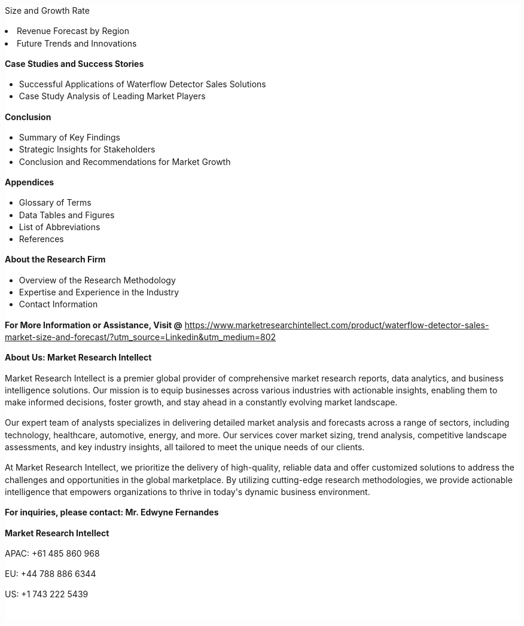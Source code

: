 Size and Growth Rate</li><li>Revenue Forecast by Region</li><li>Future Trends and Innovations</li></ul><p><strong>Case Studies and Success Stories</strong></p><ul><li>Successful Applications of Waterflow Detector Sales Solutions</li><li>Case Study Analysis of Leading Market Players</li></ul><p><strong>Conclusion</strong></p><ul><li>Summary of Key Findings</li><li>Strategic Insights for Stakeholders</li><li>Conclusion and Recommendations for Market Growth</li></ul><p><strong>Appendices</strong></p><ul><li>Glossary of Terms</li><li>Data Tables and Figures</li><li>List of Abbreviations</li><li>References</li></ul><p><strong>About the Research Firm</strong></p><ul><li>Overview of the Research Methodology</li><li>Expertise and Experience in the Industry</li><li>Contact Information</li></ul></div><div class="article-main__content" data-test-id="publishing-text-block"><p><span class="font-[700]"><strong>For More Information or Assistance, Visit @</strong>&nbsp;<a href="https://www.marketresearchintellect.com/product/waterflow-detector-sales-market-size-and-forecast/?utm_source=Linkedin&utm_medium=802">https://www.marketresearchintellect.com/product/waterflow-detector-sales-market-size-and-forecast/?utm_source=Linkedin&utm_medium=802</a></span></p><p><strong>About Us: Market Research Intellect</strong></p><p>Market Research Intellect is a premier global provider of comprehensive market research reports, data analytics, and business intelligence solutions. Our mission is to equip businesses across various industries with actionable insights, enabling them to make informed decisions, foster growth, and stay ahead in a constantly evolving market landscape.</p><p>Our expert team of analysts specializes in delivering detailed market analysis and forecasts across a range of sectors, including technology, healthcare, automotive, energy, and more. Our services cover market sizing, trend analysis, competitive landscape assessments, and key industry insights, all tailored to meet the unique needs of our clients.</p><p>At Market Research Intellect, we prioritize the delivery of high-quality, reliable data and offer customized solutions to address the challenges and opportunities in the global marketplace. By utilizing cutting-edge research methodologies, we provide actionable intelligence that empowers organizations to thrive in today's dynamic business environment.</p><p><strong>For inquiries, please contact: Mr. Edwyne Fernandes</strong></p><p><strong>Market Research Intellect</strong></p><p>APAC: +61 485 860 968</p><p>EU: +44 788 886 6344</p><p>US: +1 743 222 5439</p></div><div class="article-main__content" data-test-id="publishing-text-block">&nbsp;</div>
